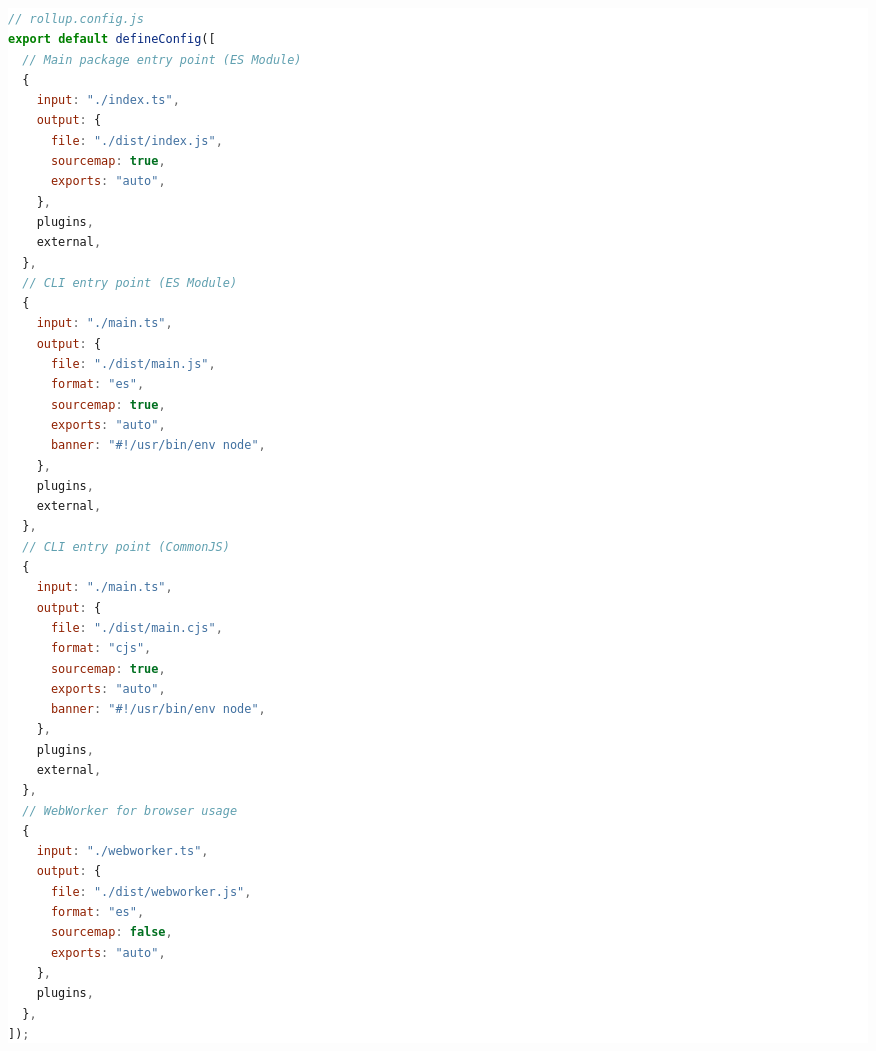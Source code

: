 ```javascript
// rollup.config.js
export default defineConfig([
  // Main package entry point (ES Module)
  {
    input: "./index.ts",
    output: {
      file: "./dist/index.js",
      sourcemap: true,
      exports: "auto",
    },
    plugins,
    external,
  },
  // CLI entry point (ES Module)
  {
    input: "./main.ts",
    output: {
      file: "./dist/main.js",
      format: "es",
      sourcemap: true,
      exports: "auto",
      banner: "#!/usr/bin/env node",
    },
    plugins,
    external,
  },
  // CLI entry point (CommonJS)
  {
    input: "./main.ts",
    output: {
      file: "./dist/main.cjs",
      format: "cjs",
      sourcemap: true,
      exports: "auto",
      banner: "#!/usr/bin/env node",
    },
    plugins,
    external,
  },
  // WebWorker for browser usage
  {
    input: "./webworker.ts",
    output: {
      file: "./dist/webworker.js",
      format: "es",
      sourcemap: false,
      exports: "auto",
    },
    plugins,
  },
]);
```
